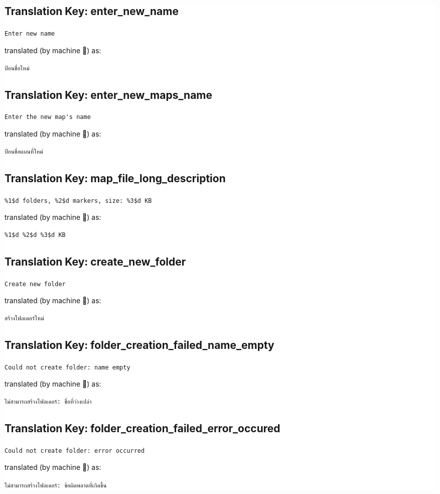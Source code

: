 
## Translation Key: enter_new_name
```
Enter new name
```
translated (by machine 🤖) as:
```
ป้อนชื่อใหม่
```


## Translation Key: enter_new_maps_name
```
Enter the new map's name
```
translated (by machine 🤖) as:
```
ป้อนชื่อแผนที่ใหม่
```


## Translation Key: map_file_long_description
```
%1$d folders, %2$d markers, size: %3$d KB
```
translated (by machine 🤖) as:
```
%1$d %2$d %3$d KB
```


## Translation Key: create_new_folder
```
Create new folder
```
translated (by machine 🤖) as:
```
สร้างโฟลเดอร์ใหม่
```


## Translation Key: folder_creation_failed_name_empty
```
Could not create folder: name empty
```
translated (by machine 🤖) as:
```
ไม่สามารถสร้างโฟลเดอร์: ชื่อที่ว่างเปล่า
```


## Translation Key: folder_creation_failed_error_occured
```
Could not create folder: error occurred
```
translated (by machine 🤖) as:
```
ไม่สามารถสร้างโฟลเดอร์: ข้อผิดพลาดที่เกิดขึ้น
```

